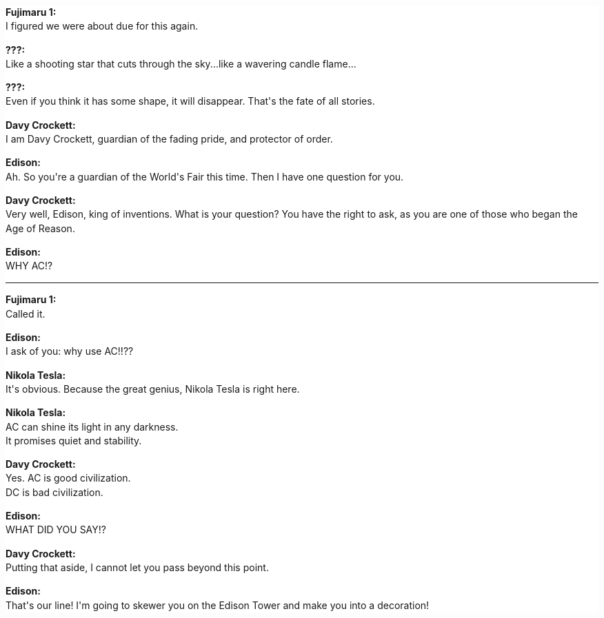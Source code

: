 **Fujimaru 1:**   
I figured we were about due for this again.  
   
  
   
**???:**  
Like a shooting star that cuts through the sky...like a wavering candle flame...  
  
   
**???:**  
Even if you think it has some shape, it will disappear. That's the fate of all stories.  
  
   
**Davy Crockett:**   
I am Davy Crockett, guardian of the fading pride, and protector of order.  
  
   
**Edison:**   
Ah. So you're a guardian of the World's Fair this time. Then I have one question for you.  
  
   
**Davy Crockett:**   
Very well, Edison, king of inventions. What is your question? You have the right to ask, as you are one of those who began the Age of Reason.  
  
   
**Edison:**   
WHY AC!?  
  
   
---  
  
**Fujimaru 1:**   
Called it.  
   
  
   
**Edison:**   
I ask of you: why use AC!!??  
  
   
**Nikola Tesla:**   
It's obvious. Because the great genius, Nikola Tesla is right here.  
  
   
**Nikola Tesla:**   
AC can shine its light in any darkness.  
It promises quiet and stability.  
  
   
**Davy Crockett:**   
Yes. AC is good civilization.  
DC is bad civilization.  
  
   
**Edison:**   
WHAT DID YOU SAY!?  
  
   
**Davy Crockett:**   
Putting that aside, I cannot let you pass beyond this point.  
  
   
**Edison:**   
That's our line! I'm going to skewer you on the Edison Tower and make you into a decoration!  
  